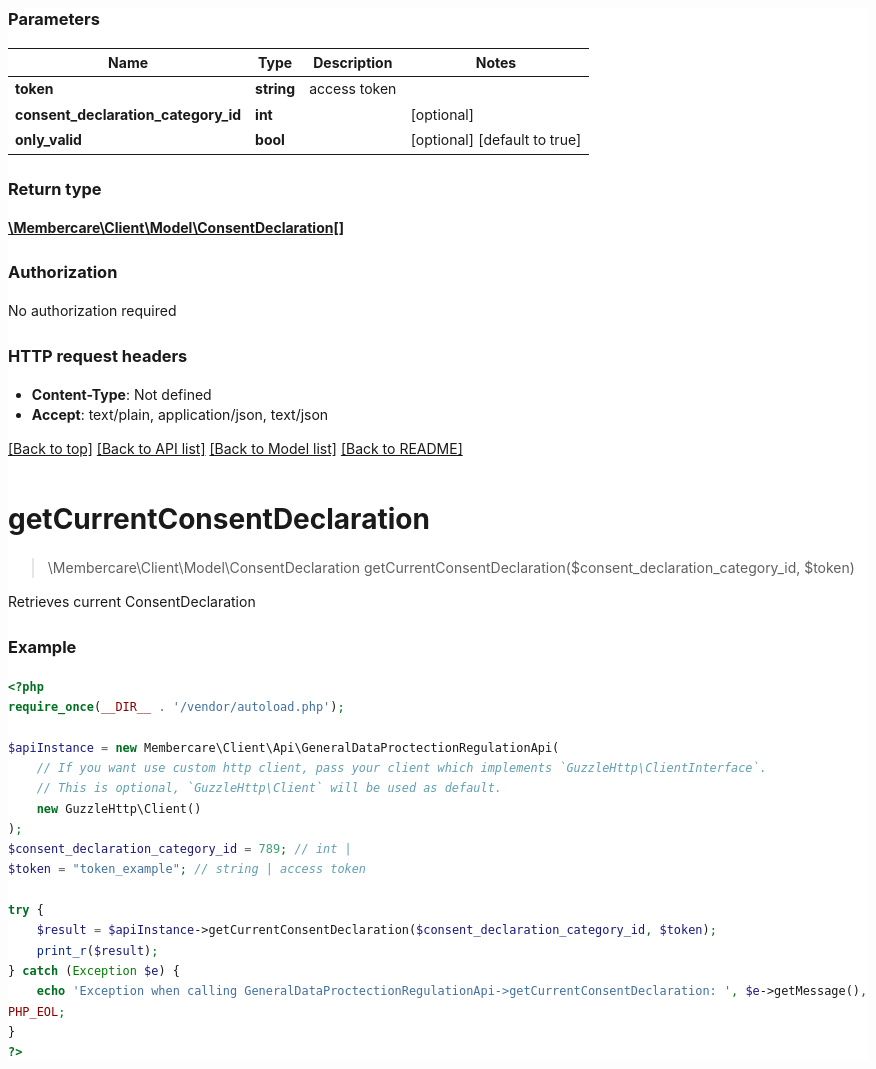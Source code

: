 ### Parameters

Name | Type | Description  | Notes
------------- | ------------- | ------------- | -------------
 **token** | **string**| access token |
 **consent_declaration_category_id** | **int**|  | [optional]
 **only_valid** | **bool**|  | [optional] [default to true]

### Return type

[**\Membercare\Client\Model\ConsentDeclaration[]**](../Model/ConsentDeclaration.md)

### Authorization

No authorization required

### HTTP request headers

 - **Content-Type**: Not defined
 - **Accept**: text/plain, application/json, text/json

[[Back to top]](#) [[Back to API list]](../../README.md#documentation-for-api-endpoints) [[Back to Model list]](../../README.md#documentation-for-models) [[Back to README]](../../README.md)

# **getCurrentConsentDeclaration**
> \Membercare\Client\Model\ConsentDeclaration getCurrentConsentDeclaration($consent_declaration_category_id, $token)

Retrieves current ConsentDeclaration

### Example
```php
<?php
require_once(__DIR__ . '/vendor/autoload.php');

$apiInstance = new Membercare\Client\Api\GeneralDataProctectionRegulationApi(
    // If you want use custom http client, pass your client which implements `GuzzleHttp\ClientInterface`.
    // This is optional, `GuzzleHttp\Client` will be used as default.
    new GuzzleHttp\Client()
);
$consent_declaration_category_id = 789; // int | 
$token = "token_example"; // string | access token

try {
    $result = $apiInstance->getCurrentConsentDeclaration($consent_declaration_category_id, $token);
    print_r($result);
} catch (Exception $e) {
    echo 'Exception when calling GeneralDataProctectionRegulationApi->getCurrentConsentDeclaration: ', $e->getMessage(), PHP_EOL;
}
?>
```
